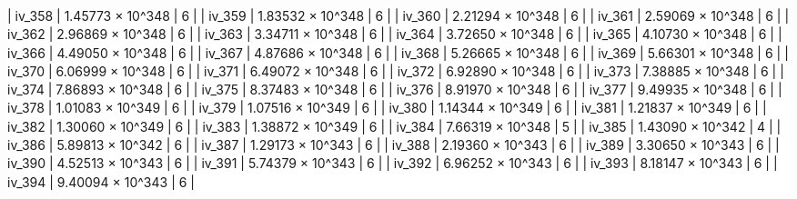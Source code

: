 | iv_358 | 1.45773 × 10^348 | 6 |
| iv_359 | 1.83532 × 10^348 | 6 |
| iv_360 | 2.21294 × 10^348 | 6 |
| iv_361 | 2.59069 × 10^348 | 6 |
| iv_362 | 2.96869 × 10^348 | 6 |
| iv_363 | 3.34711 × 10^348 | 6 |
| iv_364 | 3.72650 × 10^348 | 6 |
| iv_365 | 4.10730 × 10^348 | 6 |
| iv_366 | 4.49050 × 10^348 | 6 |
| iv_367 | 4.87686 × 10^348 | 6 |
| iv_368 | 5.26665 × 10^348 | 6 |
| iv_369 | 5.66301 × 10^348 | 6 |
| iv_370 | 6.06999 × 10^348 | 6 |
| iv_371 | 6.49072 × 10^348 | 6 |
| iv_372 | 6.92890 × 10^348 | 6 |
| iv_373 | 7.38885 × 10^348 | 6 |
| iv_374 | 7.86893 × 10^348 | 6 |
| iv_375 | 8.37483 × 10^348 | 6 |
| iv_376 | 8.91970 × 10^348 | 6 |
| iv_377 | 9.49935 × 10^348 | 6 |
| iv_378 | 1.01083 × 10^349 | 6 |
| iv_379 | 1.07516 × 10^349 | 6 |
| iv_380 | 1.14344 × 10^349 | 6 |
| iv_381 | 1.21837 × 10^349 | 6 |
| iv_382 | 1.30060 × 10^349 | 6 |
| iv_383 | 1.38872 × 10^349 | 6 |
| iv_384 | 7.66319 × 10^348 | 5 |
| iv_385 | 1.43090 × 10^342 | 4 |
| iv_386 | 5.89813 × 10^342 | 6 |
| iv_387 | 1.29173 × 10^343 | 6 |
| iv_388 | 2.19360 × 10^343 | 6 |
| iv_389 | 3.30650 × 10^343 | 6 |
| iv_390 | 4.52513 × 10^343 | 6 |
| iv_391 | 5.74379 × 10^343 | 6 |
| iv_392 | 6.96252 × 10^343 | 6 |
| iv_393 | 8.18147 × 10^343 | 6 |
| iv_394 | 9.40094 × 10^343 | 6 |